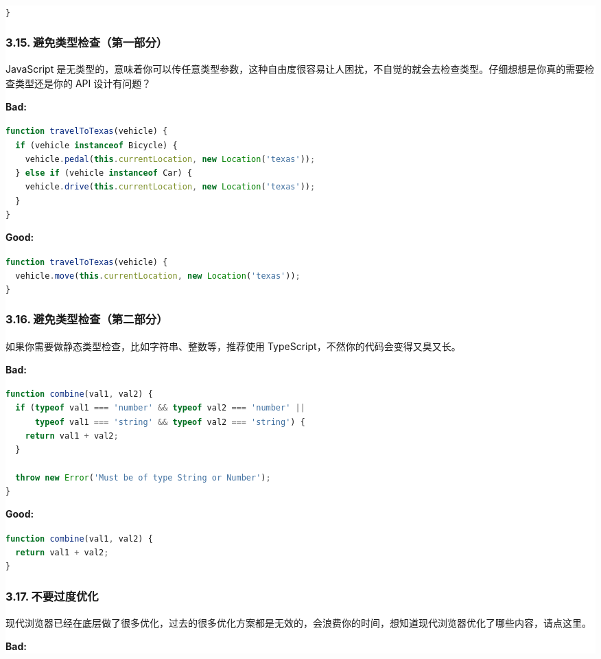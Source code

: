```js
}
```

### 3.15. 避免类型检查（第一部分）

JavaScript 是无类型的，意味着你可以传任意类型参数，这种自由度很容易让人困扰，不自觉的就会去检查类型。仔细想想是你真的需要检查类型还是你的 API 设计有问题？

**Bad:**

```js
function travelToTexas(vehicle) {
  if (vehicle instanceof Bicycle) {
    vehicle.pedal(this.currentLocation, new Location('texas'));
  } else if (vehicle instanceof Car) {
    vehicle.drive(this.currentLocation, new Location('texas'));
  }
}
```

**Good:**

```js
function travelToTexas(vehicle) {
  vehicle.move(this.currentLocation, new Location('texas'));
}
```

### 3.16. 避免类型检查（第二部分）

如果你需要做静态类型检查，比如字符串、整数等，推荐使用 TypeScript，不然你的代码会变得又臭又长。

**Bad:**

```js
function combine(val1, val2) {
  if (typeof val1 === 'number' && typeof val2 === 'number' ||
      typeof val1 === 'string' && typeof val2 === 'string') {
    return val1 + val2;
  }

  throw new Error('Must be of type String or Number');
}
```

**Good:**

```js
function combine(val1, val2) {
  return val1 + val2;
}
```

### 3.17. 不要过度优化

现代浏览器已经在底层做了很多优化，过去的很多优化方案都是无效的，会浪费你的时间，想知道现代浏览器优化了哪些内容，请点这里。

**Bad:**
